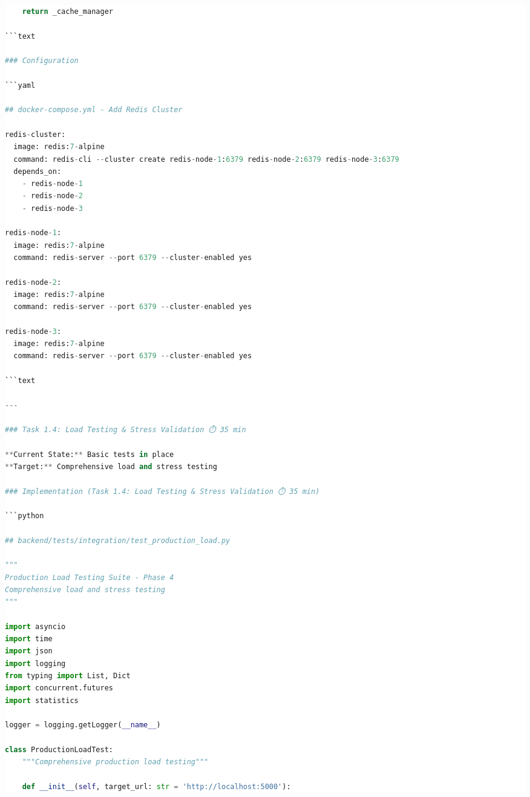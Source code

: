 ```python
    return _cache_manager

```text

### Configuration

```yaml

## docker-compose.yml - Add Redis Cluster

redis-cluster:
  image: redis:7-alpine
  command: redis-cli --cluster create redis-node-1:6379 redis-node-2:6379 redis-node-3:6379
  depends_on:
    - redis-node-1
    - redis-node-2
    - redis-node-3

redis-node-1:
  image: redis:7-alpine
  command: redis-server --port 6379 --cluster-enabled yes

redis-node-2:
  image: redis:7-alpine
  command: redis-server --port 6379 --cluster-enabled yes

redis-node-3:
  image: redis:7-alpine
  command: redis-server --port 6379 --cluster-enabled yes

```text

---

### Task 1.4: Load Testing & Stress Validation ⏱️ 35 min

**Current State:** Basic tests in place
**Target:** Comprehensive load and stress testing

### Implementation (Task 1.4: Load Testing & Stress Validation ⏱️ 35 min)

```python

## backend/tests/integration/test_production_load.py

"""
Production Load Testing Suite - Phase 4
Comprehensive load and stress testing
"""

import asyncio
import time
import json
import logging
from typing import List, Dict
import concurrent.futures
import statistics

logger = logging.getLogger(__name__)

class ProductionLoadTest:
    """Comprehensive production load testing"""

    def __init__(self, target_url: str = 'http://localhost:5000'):
```